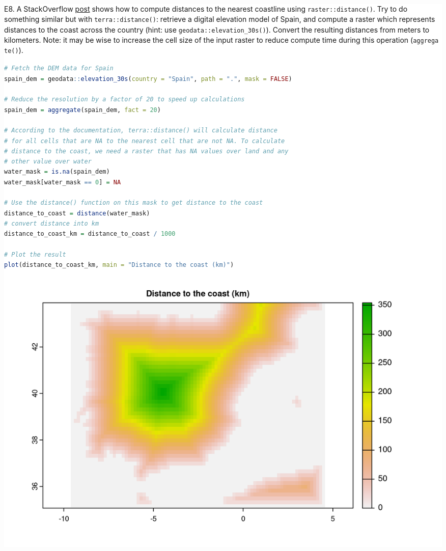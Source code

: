 E8. A StackOverflow [post](https://stackoverflow.com/questions/35555709/global-raster-of-geographic-distances) shows how to compute distances to the nearest coastline using `raster::distance()`.
Try to do something similar but with `terra::distance()`: retrieve a digital elevation model of Spain, and compute a raster which represents distances to the coast across the country (hint: use `geodata::elevation_30s()`).
Convert the resulting distances from meters to kilometers.
Note: it may be wise to increase the cell size of the input raster to reduce compute time during this operation (`aggregate()`).

```r
# Fetch the DEM data for Spain
spain_dem = geodata::elevation_30s(country = "Spain", path = ".", mask = FALSE)

# Reduce the resolution by a factor of 20 to speed up calculations
spain_dem = aggregate(spain_dem, fact = 20)

# According to the documentation, terra::distance() will calculate distance
# for all cells that are NA to the nearest cell that are not NA. To calculate
# distance to the coast, we need a raster that has NA values over land and any
# other value over water
water_mask = is.na(spain_dem)
water_mask[water_mask == 0] = NA

# Use the distance() function on this mask to get distance to the coast
distance_to_coast = distance(water_mask)
# convert distance into km
distance_to_coast_km = distance_to_coast / 1000

# Plot the result
plot(distance_to_coast_km, main = "Distance to the coast (km)")
```

<img src="04-spatial-operations_files/figure-html/04-ex-e8-1.png" width="100%" style="display: block; margin: auto;" />
